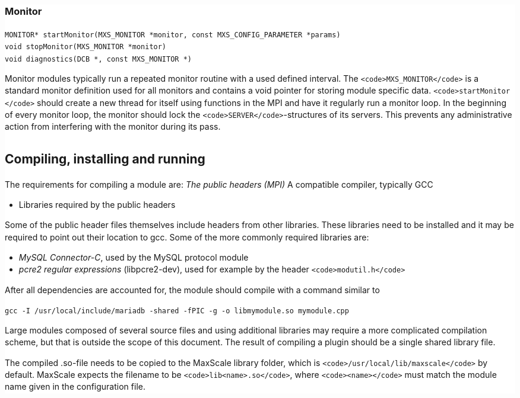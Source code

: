 ### Monitor



```
MONITOR* startMonitor(MXS_MONITOR *monitor, const MXS_CONFIG_PARAMETER *params)
void stopMonitor(MXS_MONITOR *monitor)
void diagnostics(DCB *, const MXS_MONITOR *)
```



Monitor modules typically run a repeated monitor routine with a used defined
interval. The `<code>MXS_MONITOR</code>` is a standard monitor definition used for all
monitors and contains a void pointer for storing module specific data.
`<code>startMonitor</code>` should create a new thread for itself using functions in the MPI
and have it regularly run a monitor loop. In the beginning of every monitor
loop, the monitor should lock the `<code>SERVER</code>`-structures of its servers. This
prevents any administrative action from interfering with the monitor during its
pass.


## Compiling, installing and running


The requirements for compiling a module are:
*The public headers (MPI)* A compatible compiler, typically GCC
* Libraries required by the public headers


Some of the public header files themselves include headers from other libraries.
These libraries need to be installed and it may be required to point out their
location to gcc. Some of the more commonly required libraries are:
 * *MySQL Connector-C*, used by the MySQL protocol module
 * *pcre2 regular expressions* (libpcre2-dev), used for example by the header
`<code>modutil.h</code>`


After all dependencies are accounted for, the module should compile with a
command similar to



```
gcc -I /usr/local/include/mariadb -shared -fPIC -g -o libmymodule.so mymodule.cpp
```



Large modules composed of several source files and using additional libraries
may require a more complicated compilation scheme, but that is outside the scope
of this document. The result of compiling a plugin should be a single shared
library file.


The compiled .so-file needs to be copied to the MaxScale library folder, which
is `<code>/usr/local/lib/maxscale</code>` by default. MaxScale expects the filename to be
`<code>lib<name>.so</code>`, where `<code><name></code>` must match the module name given in the
configuration file.
